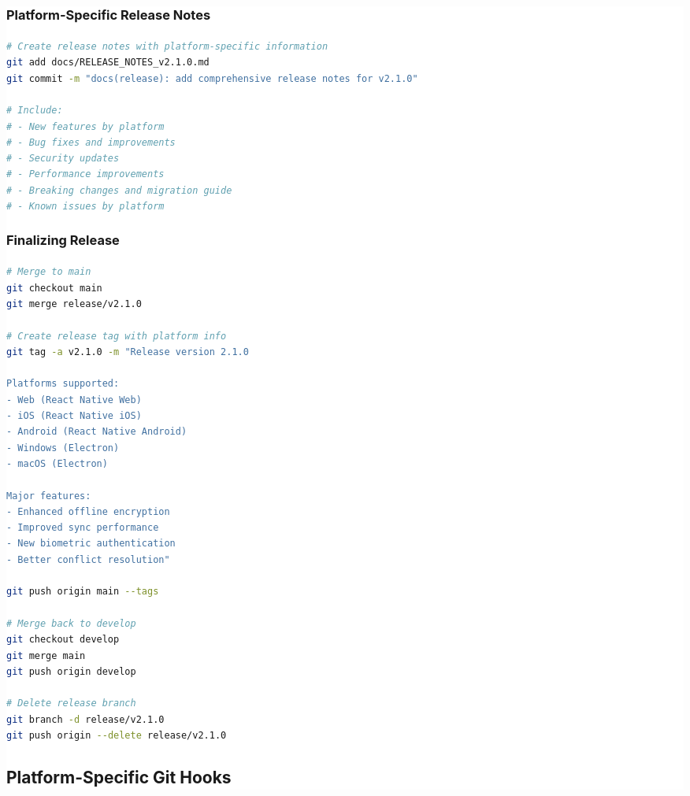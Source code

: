 
### Platform-Specific Release Notes
```bash
# Create release notes with platform-specific information
git add docs/RELEASE_NOTES_v2.1.0.md
git commit -m "docs(release): add comprehensive release notes for v2.1.0"

# Include:
# - New features by platform
# - Bug fixes and improvements
# - Security updates
# - Performance improvements
# - Breaking changes and migration guide
# - Known issues by platform
```

### Finalizing Release
```bash
# Merge to main
git checkout main
git merge release/v2.1.0

# Create release tag with platform info
git tag -a v2.1.0 -m "Release version 2.1.0

Platforms supported:
- Web (React Native Web)
- iOS (React Native iOS)
- Android (React Native Android)  
- Windows (Electron)
- macOS (Electron)

Major features:
- Enhanced offline encryption
- Improved sync performance
- New biometric authentication
- Better conflict resolution"

git push origin main --tags

# Merge back to develop
git checkout develop
git merge main
git push origin develop

# Delete release branch
git branch -d release/v2.1.0
git push origin --delete release/v2.1.0
```

## Platform-Specific Git Hooks
